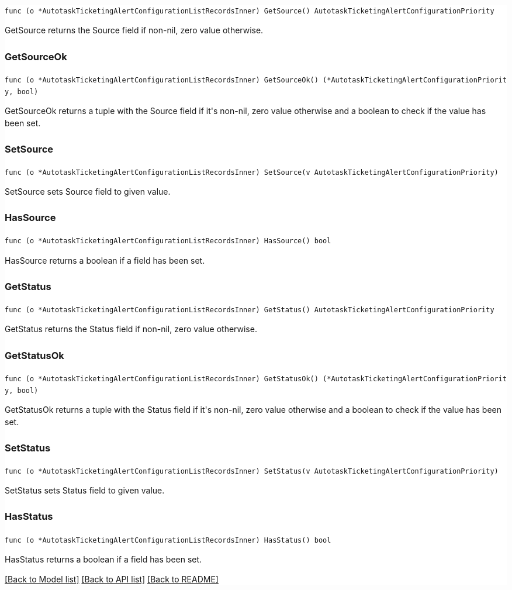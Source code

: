 `func (o *AutotaskTicketingAlertConfigurationListRecordsInner) GetSource() AutotaskTicketingAlertConfigurationPriority`

GetSource returns the Source field if non-nil, zero value otherwise.

### GetSourceOk

`func (o *AutotaskTicketingAlertConfigurationListRecordsInner) GetSourceOk() (*AutotaskTicketingAlertConfigurationPriority, bool)`

GetSourceOk returns a tuple with the Source field if it's non-nil, zero value otherwise
and a boolean to check if the value has been set.

### SetSource

`func (o *AutotaskTicketingAlertConfigurationListRecordsInner) SetSource(v AutotaskTicketingAlertConfigurationPriority)`

SetSource sets Source field to given value.

### HasSource

`func (o *AutotaskTicketingAlertConfigurationListRecordsInner) HasSource() bool`

HasSource returns a boolean if a field has been set.

### GetStatus

`func (o *AutotaskTicketingAlertConfigurationListRecordsInner) GetStatus() AutotaskTicketingAlertConfigurationPriority`

GetStatus returns the Status field if non-nil, zero value otherwise.

### GetStatusOk

`func (o *AutotaskTicketingAlertConfigurationListRecordsInner) GetStatusOk() (*AutotaskTicketingAlertConfigurationPriority, bool)`

GetStatusOk returns a tuple with the Status field if it's non-nil, zero value otherwise
and a boolean to check if the value has been set.

### SetStatus

`func (o *AutotaskTicketingAlertConfigurationListRecordsInner) SetStatus(v AutotaskTicketingAlertConfigurationPriority)`

SetStatus sets Status field to given value.

### HasStatus

`func (o *AutotaskTicketingAlertConfigurationListRecordsInner) HasStatus() bool`

HasStatus returns a boolean if a field has been set.


[[Back to Model list]](../README.md#documentation-for-models) [[Back to API list]](../README.md#documentation-for-api-endpoints) [[Back to README]](../README.md)


